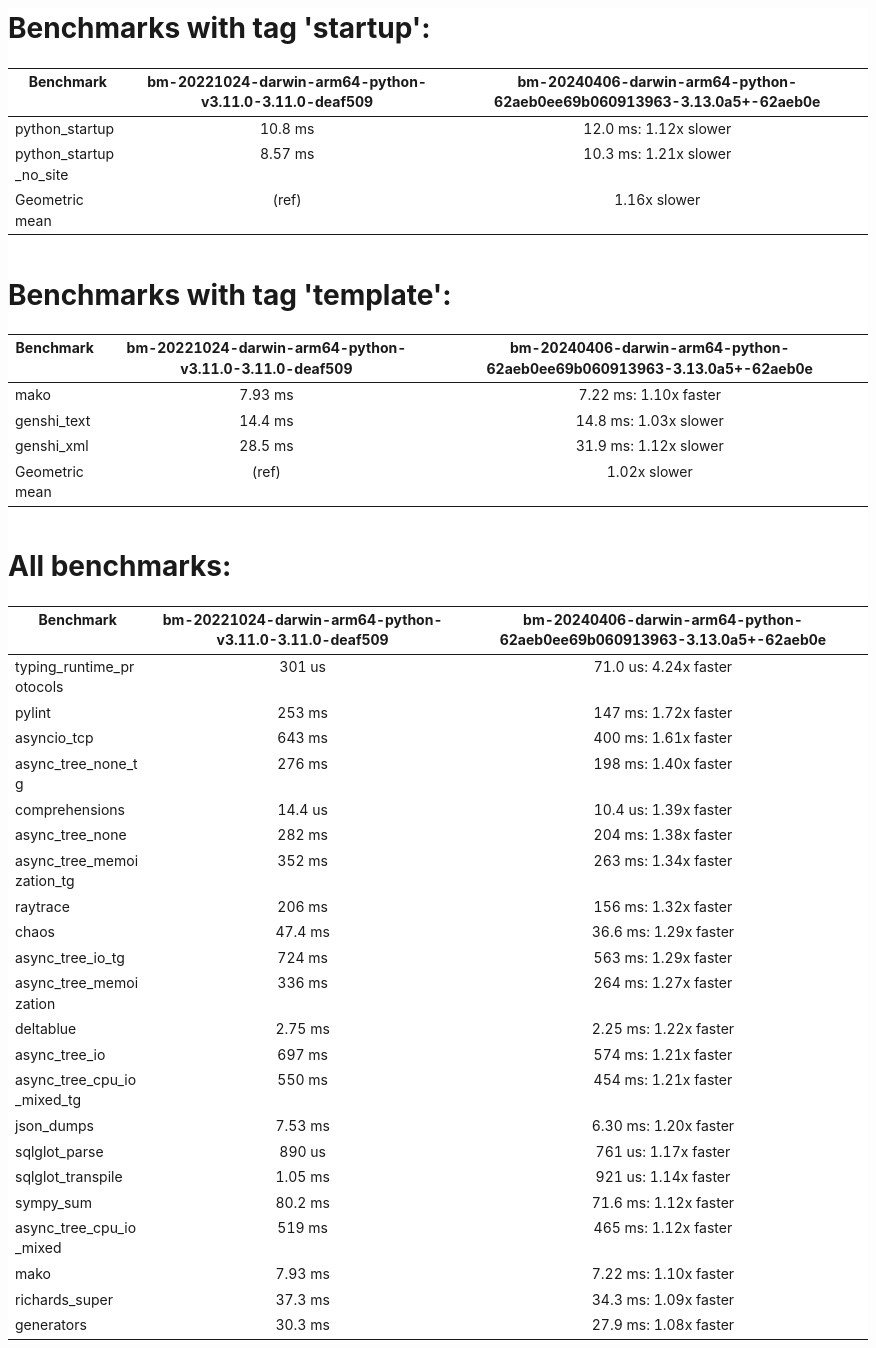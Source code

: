 Benchmarks with tag 'startup':
==============================

| Benchmark              | bm-20221024-darwin-arm64-python-v3.11.0-3.11.0-deaf509 | bm-20240406-darwin-arm64-python-62aeb0ee69b060913963-3.13.0a5+-62aeb0e |
|------------------------|:------------------------------------------------------:|:----------------------------------------------------------------------:|
| python_startup         | 10.8 ms                                                | 12.0 ms: 1.12x slower                                                  |
| python_startup_no_site | 8.57 ms                                                | 10.3 ms: 1.21x slower                                                  |
| Geometric mean         | (ref)                                                  | 1.16x slower                                                           |

Benchmarks with tag 'template':
===============================

| Benchmark      | bm-20221024-darwin-arm64-python-v3.11.0-3.11.0-deaf509 | bm-20240406-darwin-arm64-python-62aeb0ee69b060913963-3.13.0a5+-62aeb0e |
|----------------|:------------------------------------------------------:|:----------------------------------------------------------------------:|
| mako           | 7.93 ms                                                | 7.22 ms: 1.10x faster                                                  |
| genshi_text    | 14.4 ms                                                | 14.8 ms: 1.03x slower                                                  |
| genshi_xml     | 28.5 ms                                                | 31.9 ms: 1.12x slower                                                  |
| Geometric mean | (ref)                                                  | 1.02x slower                                                           |

All benchmarks:
===============

| Benchmark                  | bm-20221024-darwin-arm64-python-v3.11.0-3.11.0-deaf509 | bm-20240406-darwin-arm64-python-62aeb0ee69b060913963-3.13.0a5+-62aeb0e |
|----------------------------|:------------------------------------------------------:|:----------------------------------------------------------------------:|
| typing_runtime_protocols   | 301 us                                                 | 71.0 us: 4.24x faster                                                  |
| pylint                     | 253 ms                                                 | 147 ms: 1.72x faster                                                   |
| asyncio_tcp                | 643 ms                                                 | 400 ms: 1.61x faster                                                   |
| async_tree_none_tg         | 276 ms                                                 | 198 ms: 1.40x faster                                                   |
| comprehensions             | 14.4 us                                                | 10.4 us: 1.39x faster                                                  |
| async_tree_none            | 282 ms                                                 | 204 ms: 1.38x faster                                                   |
| async_tree_memoization_tg  | 352 ms                                                 | 263 ms: 1.34x faster                                                   |
| raytrace                   | 206 ms                                                 | 156 ms: 1.32x faster                                                   |
| chaos                      | 47.4 ms                                                | 36.6 ms: 1.29x faster                                                  |
| async_tree_io_tg           | 724 ms                                                 | 563 ms: 1.29x faster                                                   |
| async_tree_memoization     | 336 ms                                                 | 264 ms: 1.27x faster                                                   |
| deltablue                  | 2.75 ms                                                | 2.25 ms: 1.22x faster                                                  |
| async_tree_io              | 697 ms                                                 | 574 ms: 1.21x faster                                                   |
| async_tree_cpu_io_mixed_tg | 550 ms                                                 | 454 ms: 1.21x faster                                                   |
| json_dumps                 | 7.53 ms                                                | 6.30 ms: 1.20x faster                                                  |
| sqlglot_parse              | 890 us                                                 | 761 us: 1.17x faster                                                   |
| sqlglot_transpile          | 1.05 ms                                                | 921 us: 1.14x faster                                                   |
| sympy_sum                  | 80.2 ms                                                | 71.6 ms: 1.12x faster                                                  |
| async_tree_cpu_io_mixed    | 519 ms                                                 | 465 ms: 1.12x faster                                                   |
| mako                       | 7.93 ms                                                | 7.22 ms: 1.10x faster                                                  |
| richards_super             | 37.3 ms                                                | 34.3 ms: 1.09x faster                                                  |
| generators                 | 30.3 ms                                                | 27.9 ms: 1.08x faster                                                  |